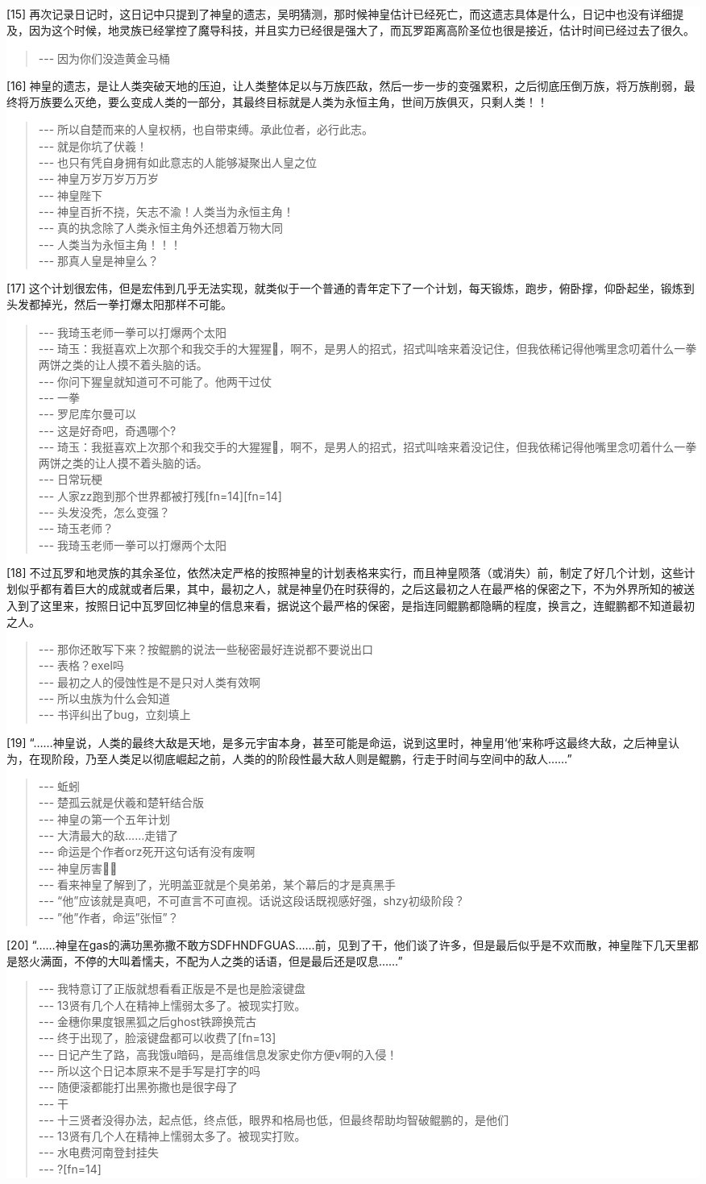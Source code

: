 [15] 再次记录日记时，这日记中只提到了神皇的遗志，吴明猜测，那时候神皇估计已经死亡，而这遗志具体是什么，日记中也没有详细提及，因为这个时候，地灵族已经掌控了魔导科技，并且实力已经很是强大了，而瓦罗距离高阶圣位也很是接近，估计时间已经过去了很久。
>--- 因为你们没造黄金马桶<br>

[16] 神皇的遗志，是让人类突破天地的压迫，让人类整体足以与万族匹敌，然后一步一步的变强累积，之后彻底压倒万族，将万族削弱，最终将万族要么灭绝，要么变成人类的一部分，其最终目标就是人类为永恒主角，世间万族俱灭，只剩人类！！
>--- 所以自楚而来的人皇权柄，也自带束缚。承此位者，必行此志。<br>
>--- 就是你坑了伏羲！<br>
>--- 也只有凭自身拥有如此意志的人能够凝聚出人皇之位<br>
>--- 神皇万岁万岁万万岁<br>
>--- 神皇陛下<br>
>--- 神皇百折不挠，矢志不渝！人类当为永恒主角！<br>
>--- 真的执念除了人类永恒主角外还想着万物大同<br>
>--- 人类当为永恒主角！！！<br>
>--- 那真人皇是神皇么？<br>

[17] 这个计划很宏伟，但是宏伟到几乎无法实现，就类似于一个普通的青年定下了一个计划，每天锻炼，跑步，俯卧撑，仰卧起坐，锻炼到头发都掉光，然后一拳打爆太阳那样不可能。
>--- 我琦玉老师一拳可以打爆两个太阳<br>
>--- 琦玉：我挺喜欢上次那个和我交手的大猩猩🦍，啊不，是男人的招式，招式叫啥来着没记住，但我依稀记得他嘴里念叨着什么一拳两饼之类的让人摸不着头脑的话。<br>
>--- 你问下猩皇就知道可不可能了。他两干过仗<br>
>--- 一拳<br>
>--- 罗尼库尔曼可以<br>
>--- 这是好奇吧，奇遇哪个?<br>
>--- 琦玉：我挺喜欢上次那个和我交手的大猩猩🦍，啊不，是男人的招式，招式叫啥来着没记住，但我依稀记得他嘴里念叨着什么一拳两饼之类的让人摸不着头脑的话。<br>
>--- 日常玩梗<br>
>--- 人家zz跑到那个世界都被打残[fn=14][fn=14]<br>
>--- 头发没秃，怎么变强？<br>
>--- 琦玉老师？<br>
>--- 我琦玉老师一拳可以打爆两个太阳<br>

[18] 不过瓦罗和地灵族的其余圣位，依然决定严格的按照神皇的计划表格来实行，而且神皇陨落（或消失）前，制定了好几个计划，这些计划似乎都有着巨大的成就或者后果，其中，最初之人，就是神皇仍在时获得的，之后这最初之人在最严格的保密之下，不为外界所知的被送入到了这里来，按照日记中瓦罗回忆神皇的信息来看，据说这个最严格的保密，是指连同鲲鹏都隐瞒的程度，换言之，连鲲鹏都不知道最初之人。
>--- 那你还敢写下来？按鲲鹏的说法一些秘密最好连说都不要说出口<br>
>--- 表格？exel吗<br>
>--- 最初之人的侵蚀性是不是只对人类有效啊<br>
>--- 所以虫族为什么会知道<br>
>--- 书评纠出了bug，立刻填上<br>

[19] “……神皇说，人类的最终大敌是天地，是多元宇宙本身，甚至可能是命运，说到这里时，神皇用‘他’来称呼这最终大敌，之后神皇认为，在现阶段，乃至人类足以彻底崛起之前，人类的的阶段性最大敌人则是鲲鹏，行走于时间与空间中的敌人……”
>--- 蚯蚓<br>
>--- 楚孤云就是伏羲和楚轩结合版<br>
>--- 神皇の第一个五年计划<br>
>--- 大清最大的敌……走错了<br>
>--- 命运是个作者orz死开这句话有没有废啊<br>
>--- 神皇厉害👍🏻<br>
>--- 看来神皇了解到了，光明盖亚就是个臭弟弟，某个幕后的才是真黑手<br>
>--- “他”应该就是真吧，不可直言不可直视。话说这段话既视感好强，shzy初级阶段？<br>
>--- ”他”作者，命运”张恒”？<br>

[20] “……神皇在gas的满功黑弥撒不敢方SDFHNDFGUAS……前，见到了干，他们谈了许多，但是最后似乎是不欢而散，神皇陛下几天里都是怒火满面，不停的大叫着懦夫，不配为人之类的话语，但是最后还是叹息……”
>--- 我特意订了正版就想看看正版是不是也是脸滚键盘<br>
>--- 13贤有几个人在精神上懦弱太多了。被现实打败。<br>
>--- 金穗你果度银黑狐之后ghost铁蹄换荒古<br>
>--- 终于出现了，脸滚键盘都可以收费了[fn=13]<br>
>--- 日记产生了路，高我饿u暗码，是高维信息发家史你方便v啊的入侵！<br>
>--- 所以这个日记本原来不是手写是打字的吗<br>
>--- 随便滚都能打出黑弥撒也是很字母了<br>
>--- 干<br>
>--- 十三贤者没得办法，起点低，终点低，眼界和格局也低，但最终帮助均智破鲲鹏的，是他们<br>
>--- 13贤有几个人在精神上懦弱太多了。被现实打败。<br>
>--- 水电费河南登封挂失<br>
>--- ?[fn=14]<br>
